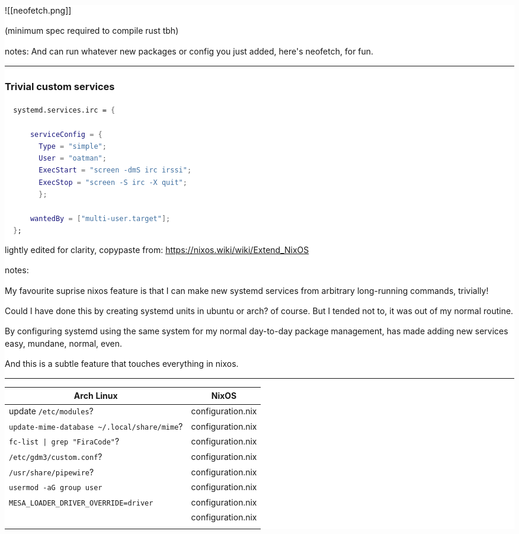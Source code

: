 ![[neofetch.png]]

(minimum spec required to compile rust tbh)

notes:
And can run whatever new packages or config you just added, here's neofetch, for fun.

---

### Trivial custom services

```nix
  systemd.services.irc = {

      serviceConfig = {
        Type = "simple";
        User = "oatman";
        ExecStart = "screen -dmS irc irssi";
        ExecStop = "screen -S irc -X quit";
        }; 

      wantedBy = ["multi-user.target"];
  };
```

lightly edited for clarity, copypaste from:
<https://nixos.wiki/wiki/Extend_NixOS>

notes:

My favourite suprise nixos feature is that I can make new systemd services from arbitrary long-running commands, trivially!

Could I have done this by creating systemd units in ubuntu or arch? of course. But I tended not to, it was out of my normal routine.

By configuring systemd using the same system for my normal day-to-day package management, has made adding new services easy, mundane, normal, even.

And this is a subtle feature that touches everything in nixos.

---

| Arch Linux                                  | NixOS             |
| ------------------------------------------- | ----------------- |
| update `/etc/modules`?                      | configuration.nix |
| `update-mime-database ~/.local/share/mime`? | configuration.nix |
| `fc-list \| grep "FiraCode"`?               | configuration.nix |
| `/etc/gdm3/custom.conf`?                    | configuration.nix |
| `/usr/share/pipewire`?                      | configuration.nix |
| `usermod -aG group user`                    | configuration.nix |
| `MESA_LOADER_DRIVER_OVERRIDE=driver`        | configuration.nix |
|                                             | configuration.nix |
|                                             |                   |
